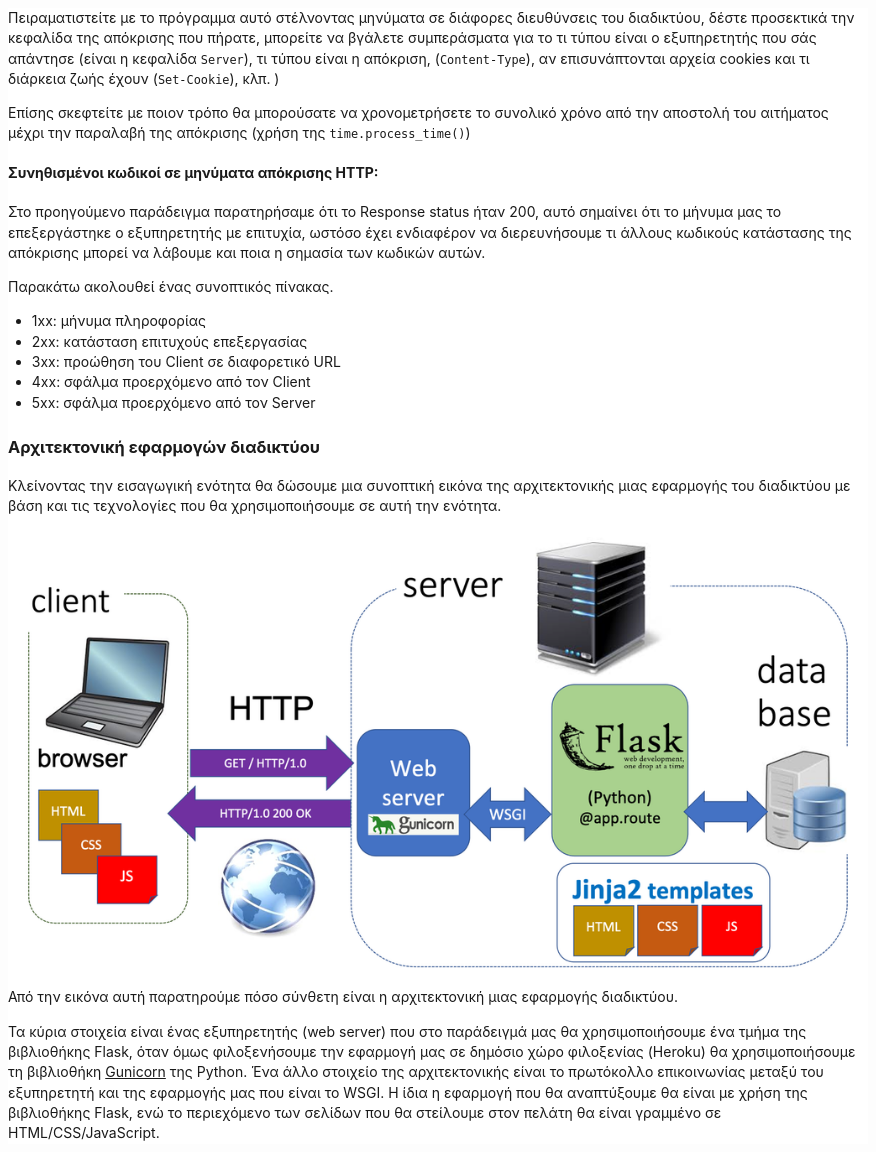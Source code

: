 Πειραματιστείτε με το πρόγραμμα αυτό στέλνοντας μηνύματα σε διάφορες διευθύνσεις του διαδικτύου, δέστε προσεκτικά την κεφαλίδα της απόκρισης που πήρατε, μπορείτε να βγάλετε συμπεράσματα για το τι τύπου είναι ο εξυπηρετητής που σάς απάντησε (είναι η κεφαλίδα `Server`), τι τύπου είναι η απόκριση, (`Content-Type`), αν επισυνάπτονται αρχεία cookies και τι διάρκεια ζωής έχουν (`Set-Cookie`), κλπ. )

Επίσης σκεφτείτε με ποιον τρόπο θα μπορούσατε να χρονομετρήσετε το συνολικό χρόνο από την αποστολή του αιτήματος μέχρι την παραλαβή της απόκρισης (χρήση της `time.process_time()`)

#### Συνηθισμένοι κωδικοί σε μηνύματα απόκρισης HTTP:
Στο προηγούμενο παράδειγμα παρατηρήσαμε ότι το Response status ήταν 200, αυτό σημαίνει ότι το μήνυμα μας το επεξεργάστηκε ο εξυπηρετητής με επιτυχία, ωστόσο έχει ενδιαφέρον να διερευνήσουμε τι άλλους κωδικούς κατάστασης της απόκρισης μπορεί να λάβουμε και ποια η σημασία των κωδικών αυτών.

Παρακάτω ακολουθεί ένας συνοπτικός πίνακας.

* 1xx: μήνυμα πληροφορίας 
* 2xx: κατάσταση επιτυχούς επεξεργασίας
* 3xx: προώθηση του Client σε διαφορετικό URL
* 4xx: σφάλμα προερχόμενο από τον Client
* 5xx: σφάλμα προερχόμενο από τον Server

### Αρχιτεκτονική εφαρμογών διαδικτύου

Κλείνοντας την εισαγωγική ενότητα θα δώσουμε μια συνοπτική εικόνα της αρχιτεκτονικής μιας εφαρμογής του διαδικτύου με βάση και τις τεχνολογίες που θα χρησιμοποιήσουμε σε αυτή την ενότητα.

<img src="web-architecture.png">

Από την εικόνα αυτή παρατηρούμε πόσο σύνθετη είναι η αρχιτεκτονική μιας εφαρμογής διαδικτύου.

Τα κύρια στοιχεία είναι ένας εξυπηρετητής (web server) που στο παράδειγμά μας θα χρησιμοποιήσουμε ένα τμήμα της βιβλιοθήκης Flask, όταν όμως φιλοξενήσουμε την εφαρμογή μας σε δημόσιο χώρο φιλοξενίας (Heroku) θα χρησιμοποιήσουμε τη βιβλιοθήκη [Gunicorn](https://gunicorn.org/) της Python. Ένα άλλο στοιχείο της αρχιτεκτονικής είναι το πρωτόκολλο επικοινωνίας μεταξύ του εξυπηρετητή και της εφαρμογής μας που είναι το WSGI. Η ίδια η εφαρμογή που θα αναπτύξουμε θα είναι με χρήση της βιβλιοθήκης Flask, ενώ το περιεχόμενο των σελίδων που θα στείλουμε στον πελάτη θα είναι γραμμένο σε HTML/CSS/JavaScript. 
